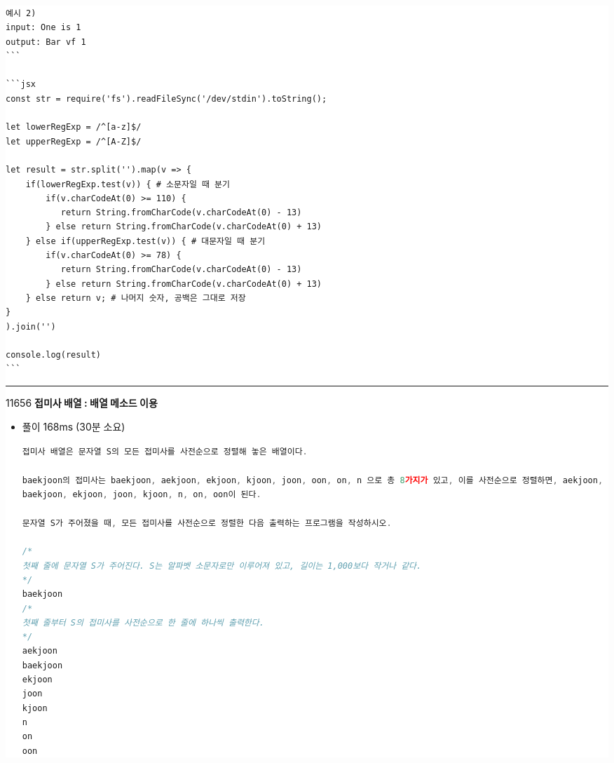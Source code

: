     예시 2)
    input: One is 1
    output: Bar vf 1
    ```
    
    ```jsx
    const str = require('fs').readFileSync('/dev/stdin').toString();
    
    let lowerRegExp = /^[a-z]$/
    let upperRegExp = /^[A-Z]$/
    
    let result = str.split('').map(v => {
        if(lowerRegExp.test(v)) { # 소문자일 때 분기
            if(v.charCodeAt(0) >= 110) {
               return String.fromCharCode(v.charCodeAt(0) - 13)
            } else return String.fromCharCode(v.charCodeAt(0) + 13)
        } else if(upperRegExp.test(v)) { # 대문자일 때 분기
            if(v.charCodeAt(0) >= 78) {
               return String.fromCharCode(v.charCodeAt(0) - 13)
            } else return String.fromCharCode(v.charCodeAt(0) + 13)
        } else return v; # 나머지 숫자, 공백은 그대로 저장
    }
    ).join('')
    
    console.log(result)
    ```
    
 
---
11656 **접미사 배열 : 배열 메소드 이용**

- 풀이 168ms (30분 소요)
    
    ```jsx
    접미사 배열은 문자열 S의 모든 접미사를 사전순으로 정렬해 놓은 배열이다.
    
    baekjoon의 접미사는 baekjoon, aekjoon, ekjoon, kjoon, joon, oon, on, n 으로 총 8가지가 있고, 이를 사전순으로 정렬하면, aekjoon, baekjoon, ekjoon, joon, kjoon, n, on, oon이 된다.
    
    문자열 S가 주어졌을 때, 모든 접미사를 사전순으로 정렬한 다음 출력하는 프로그램을 작성하시오.
    
    /*
    첫째 줄에 문자열 S가 주어진다. S는 알파벳 소문자로만 이루어져 있고, 길이는 1,000보다 작거나 같다.
    */
    baekjoon
    /*
    첫째 줄부터 S의 접미사를 사전순으로 한 줄에 하나씩 출력한다.
    */
    aekjoon
    baekjoon
    ekjoon
    joon
    kjoon
    n
    on
    oon
    